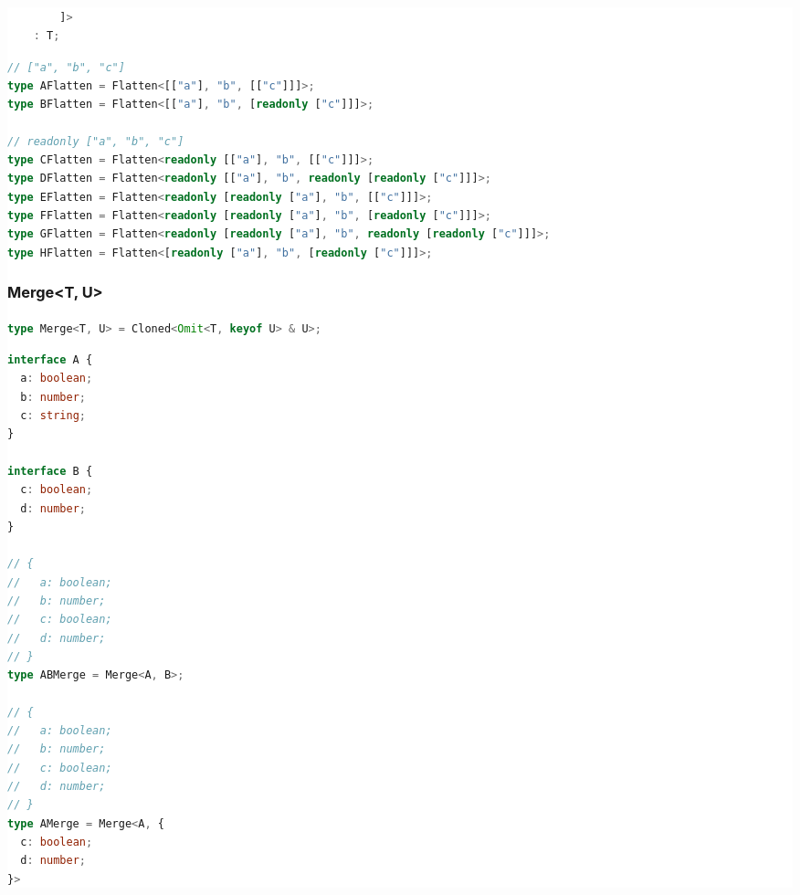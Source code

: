```ts
        ]>
    : T;
```

```ts
// ["a", "b", "c"]
type AFlatten = Flatten<[["a"], "b", [["c"]]]>;
type BFlatten = Flatten<[["a"], "b", [readonly ["c"]]]>;

// readonly ["a", "b", "c"]
type CFlatten = Flatten<readonly [["a"], "b", [["c"]]]>;
type DFlatten = Flatten<readonly [["a"], "b", readonly [readonly ["c"]]]>;
type EFlatten = Flatten<readonly [readonly ["a"], "b", [["c"]]]>;
type FFlatten = Flatten<readonly [readonly ["a"], "b", [readonly ["c"]]]>;
type GFlatten = Flatten<readonly [readonly ["a"], "b", readonly [readonly ["c"]]]>;
type HFlatten = Flatten<[readonly ["a"], "b", [readonly ["c"]]]>;
```

### Merge\<T, U\>

```ts
type Merge<T, U> = Cloned<Omit<T, keyof U> & U>;
```

```ts
interface A {
  a: boolean;
  b: number;
  c: string;
}

interface B {
  c: boolean;
  d: number;
}

// {
//   a: boolean;
//   b: number;
//   c: boolean;
//   d: number;
// }
type ABMerge = Merge<A, B>;

// {
//   a: boolean;
//   b: number;
//   c: boolean;
//   d: number;
// }
type AMerge = Merge<A, {
  c: boolean;
  d: number;
}>
```


[nodejs-url]: https://nodejs.org
[lit-html-url]: https://github.com/PolymerLabs/lit-html
[npm-url]: https://www.npmjs.com
[parse5-url]: https://www.npmjs.com/package/parse5
[pretty-url]: https://www.npmjs.com/package/pretty
[vscode-lit-html-url]: https://github.com/mjbvz/vscode-lit-html
[TypeScript]: https://github.com/Microsoft/TypeScript
[ES Modules]: https://developer.mozilla.org/en-US/docs/Web/JavaScript/Guide/Modules
[Exclude]: https://www.typescriptlang.org/docs/handbook/utility-types.html#excludetype-excludedunion
[Extract]: https://www.typescriptlang.org/docs/handbook/utility-types.html#extracttype-union
[map-mdn-url]: https://developer.mozilla.org/en-US/docs/Web/JavaScript/Reference/Global_Objects/Map
[string-mdn-url]: https://developer.mozilla.org/en-US/docs/Web/JavaScript/Reference/Global_Objects/String
[object-mdn-url]: https://developer.mozilla.org/en-US/docs/Web/JavaScript/Reference/Global_Objects/Object
[number-mdn-url]: https://developer.mozilla.org/en-US/docs/Web/JavaScript/Reference/Global_Objects/Number
[boolean-mdn-url]: https://developer.mozilla.org/en-US/docs/Web/JavaScript/Reference/Global_Objects/Boolean
[html-style-element-mdn-url]: https://developer.mozilla.org/en-US/docs/Web/API/HTMLStyleElement
[promise-mdn-url]: https://developer.mozilla.org/en-US/docs/Web/JavaScript/Reference/Global_Objects/Promise
[tippin-me-badge]: https://badgen.net/badge/%E2%9A%A1%EF%B8%8Ftippin.me/@igarshmyb/F0918E
[follow-me-badge]: https://flat.badgen.net/twitter/follow/igarshmyb?icon=twitter
[mit-license-badge]: https://flat.badgen.net/npm/license/lit-ntml
[coc-badge]: https://flat.badgen.net/badge/code%20of/conduct/pink
[tippin-me-url]: https://tippin.me/@igarshmyb
[follow-me-url]: https://twitter.com/igarshmyb?utm_source=github.com&amp;utm_medium=referral&amp;utm_content=motss/lit-ntml
[mit-license-url]: https://github.com/motss/lit-ntml/blob/master/LICENSE
[coc-url]: https://github.com/motss/lit-ntml/blob/master/code-of-conduct.md